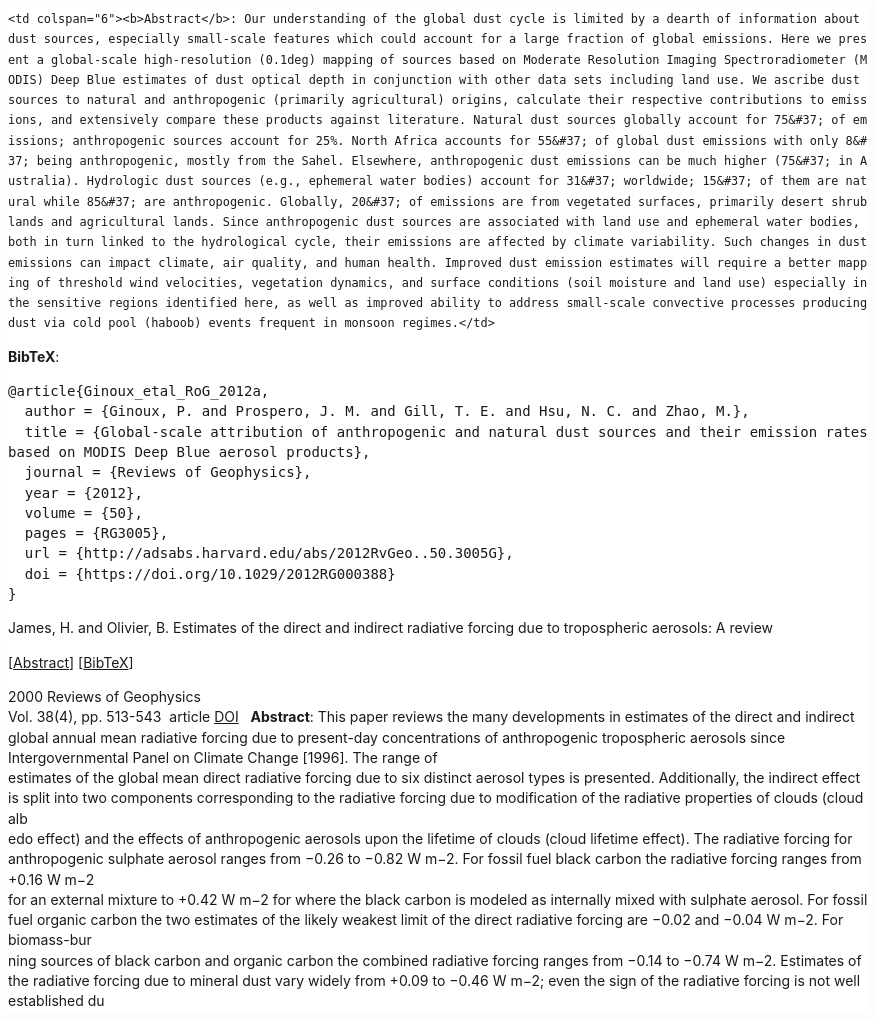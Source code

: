 	<td colspan="6"><b>Abstract</b>: Our understanding of the global dust cycle is limited by a dearth of information about dust sources, especially small-scale features which could account for a large fraction of global emissions. Here we present a global-scale high-resolution (0.1deg) mapping of sources based on Moderate Resolution Imaging Spectroradiometer (MODIS) Deep Blue estimates of dust optical depth in conjunction with other data sets including land use. We ascribe dust sources to natural and anthropogenic (primarily agricultural) origins, calculate their respective contributions to emissions, and extensively compare these products against literature. Natural dust sources globally account for 75&#37; of emissions; anthropogenic sources account for 25%. North Africa accounts for 55&#37; of global dust emissions with only 8&#37; being anthropogenic, mostly from the Sahel. Elsewhere, anthropogenic dust emissions can be much higher (75&#37; in Australia). Hydrologic dust sources (e.g., ephemeral water bodies) account for 31&#37; worldwide; 15&#37; of them are natural while 85&#37; are anthropogenic. Globally, 20&#37; of emissions are from vegetated surfaces, primarily desert shrublands and agricultural lands. Since anthropogenic dust sources are associated with land use and ephemeral water bodies, both in turn linked to the hydrological cycle, their emissions are affected by climate variability. Such changes in dust emissions can impact climate, air quality, and human health. Improved dust emission estimates will require a better mapping of threshold wind velocities, vegetation dynamics, and surface conditions (soil moisture and land use) especially in the sensitive regions identified here, as well as improved ability to address small-scale convective processes producing dust via cold pool (haboob) events frequent in monsoon regimes.</td>
</tr>
<tr id="bib_Ginoux_etal_RoG_2012a" class="bibtex noshow">
<td colspan="6"><b>BibTeX</b>:
<pre>
@article{Ginoux_etal_RoG_2012a,
  author = {Ginoux, P. and Prospero, J. M. and Gill, T. E. and Hsu, N. C. and Zhao, M.},
  title = {Global-scale attribution of anthropogenic and natural dust sources and their emission rates based on MODIS Deep Blue aerosol products},
  journal = {Reviews of Geophysics},
  year = {2012},
  volume = {50},
  pages = {RG3005},
  url = {http://adsabs.harvard.edu/abs/2012RvGeo..50.3005G},
  doi = {https://doi.org/10.1029/2012RG000388}
}
</pre></td>
</tr>
<tr id="JamesOlivier_RoG_a" class="entry">
	<td>James, H. and Olivier, B.</td>
	<td>Estimates of the direct and indirect radiative forcing due to tropospheric aerosols: A review <p class="infolinks">[<a href="javascript:toggleInfo('JamesOlivier_RoG_a','abstract')">Abstract</a>] [<a href="javascript:toggleInfo('JamesOlivier_RoG_a','bibtex')">BibTeX</a>]</p></td>
	<td>2000</td>
	<td>Reviews of Geophysics<br/>Vol. 38(4), pp. 513-543&nbsp;</td>
	<td>article</td>
	<td><a href="https://doi.org/10.1029/1999RG000078">DOI</a> &nbsp;</td>
</tr>
<tr id="abs_JamesOlivier_RoG_a" class="abstract noshow">
	<td colspan="6"><b>Abstract</b>: This paper reviews the many developments in estimates of the direct and indirect global annual mean radiative forcing due to present-day concentrations of anthropogenic tropospheric aerosols since Intergovernmental Panel on Climate Change [1996]. The range of 
<br>estimates of the global mean direct radiative forcing due to six distinct aerosol types is presented. Additionally, the indirect effect is split into two components corresponding to the radiative forcing due to modification of the radiative properties of clouds (cloud alb
<br>edo effect) and the effects of anthropogenic aerosols upon the lifetime of clouds (cloud lifetime effect). The radiative forcing for anthropogenic sulphate aerosol ranges from −0.26 to −0.82 W m−2. For fossil fuel black carbon the radiative forcing ranges from +0.16 W m−2
<br> for an external mixture to +0.42 W m−2 for where the black carbon is modeled as internally mixed with sulphate aerosol. For fossil fuel organic carbon the two estimates of the likely weakest limit of the direct radiative forcing are −0.02 and −0.04 W m−2. For biomass-bur
<br>ning sources of black carbon and organic carbon the combined radiative forcing ranges from −0.14 to −0.74 W m−2. Estimates of the radiative forcing due to mineral dust vary widely from +0.09 to −0.46 W m−2; even the sign of the radiative forcing is not well established du